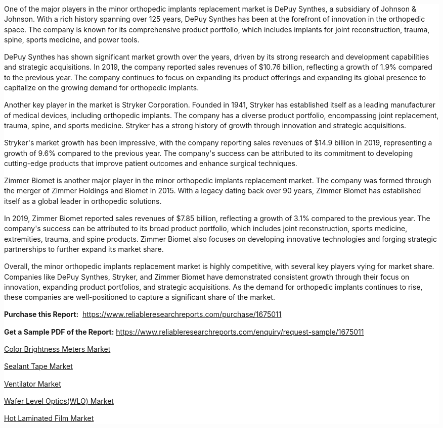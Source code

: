 <p><p>One of the major players in the minor orthopedic implants replacement market is DePuy Synthes, a subsidiary of Johnson & Johnson. With a rich history spanning over 125 years, DePuy Synthes has been at the forefront of innovation in the orthopedic space. The company is known for its comprehensive product portfolio, which includes implants for joint reconstruction, trauma, spine, sports medicine, and power tools.</p><p>DePuy Synthes has shown significant market growth over the years, driven by its strong research and development capabilities and strategic acquisitions. In 2019, the company reported sales revenues of $10.76 billion, reflecting a growth of 1.9% compared to the previous year. The company continues to focus on expanding its product offerings and expanding its global presence to capitalize on the growing demand for orthopedic implants.</p><p>Another key player in the market is Stryker Corporation. Founded in 1941, Stryker has established itself as a leading manufacturer of medical devices, including orthopedic implants. The company has a diverse product portfolio, encompassing joint replacement, trauma, spine, and sports medicine. Stryker has a strong history of growth through innovation and strategic acquisitions.</p><p>Stryker's market growth has been impressive, with the company reporting sales revenues of $14.9 billion in 2019, representing a growth of 9.6% compared to the previous year. The company's success can be attributed to its commitment to developing cutting-edge products that improve patient outcomes and enhance surgical techniques.</p><p>Zimmer Biomet is another major player in the minor orthopedic implants replacement market. The company was formed through the merger of Zimmer Holdings and Biomet in 2015. With a legacy dating back over 90 years, Zimmer Biomet has established itself as a global leader in orthopedic solutions.</p><p>In 2019, Zimmer Biomet reported sales revenues of $7.85 billion, reflecting a growth of 3.1% compared to the previous year. The company's success can be attributed to its broad product portfolio, which includes joint reconstruction, sports medicine, extremities, trauma, and spine products. Zimmer Biomet also focuses on developing innovative technologies and forging strategic partnerships to further expand its market share.</p><p>Overall, the minor orthopedic implants replacement market is highly competitive, with several key players vying for market share. Companies like DePuy Synthes, Stryker, and Zimmer Biomet have demonstrated consistent growth through their focus on innovation, expanding product portfolios, and strategic acquisitions. As the demand for orthopedic implants continues to rise, these companies are well-positioned to capture a significant share of the market.</p></p>
<p><strong>Purchase this Report:</strong>&nbsp;&nbsp;<a href="https://www.reliableresearchreports.com/purchase/1675011">https://www.reliableresearchreports.com/purchase/1675011</a></p>
<p></p>
<p><strong>Get a Sample PDF of the Report:</strong>&nbsp;<a href="https://www.reliableresearchreports.com/enquiry/request-sample/1675011">https://www.reliableresearchreports.com/enquiry/request-sample/1675011</a></p>
<p><p><a href="https://medium.com/@there.mix.bring/color-brightness-meters-market-exploring-market-share-market-trends-and-future-growth-aad904f5d153">Color Brightness Meters Market</a></p><p><a href="https://issuu.com/reportprime-2/docs/sealant-tape-market-size-2030.pptx?fr=xKAE9_zU1NQ">Sealant Tape Market</a></p><p><a href="https://www.linkedin.com/pulse/ventilator-market-insights-players-forecast-till-2030-markease-syosf/">Ventilator Market</a></p><p><a href="https://medium.com/@read.code.store/wafer-level-optics-wlo-market-trends-forecast-and-competitive-analysis-to-2030-d064fa2937d7">Wafer Level Optics(WLO) Market</a></p><p><a href="https://github.com/rexevange/Market-Research-Report-List-1/blob/main/hot-laminated-film-market.md">Hot Laminated Film Market</a></p></p>